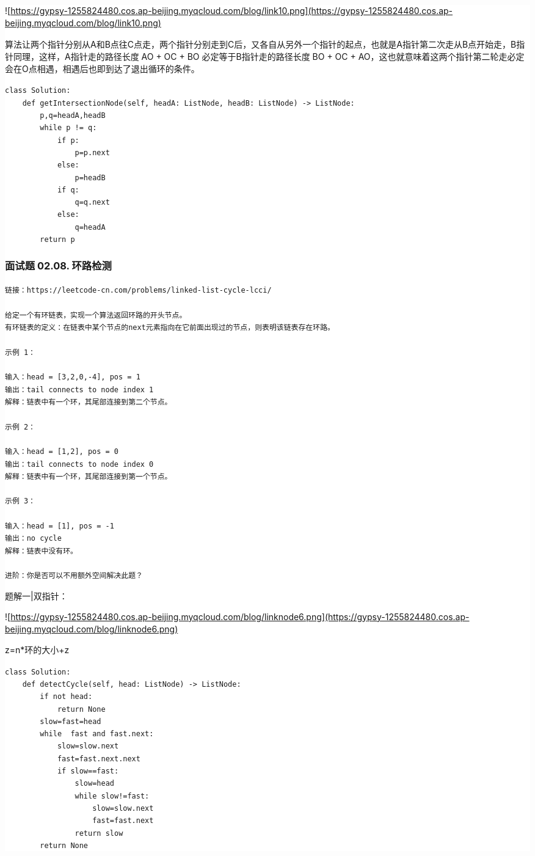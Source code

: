 ![https://gypsy-1255824480.cos.ap-beijing.myqcloud.com/blog/link10.png](https://gypsy-1255824480.cos.ap-beijing.myqcloud.com/blog/link10.png)

算法让两个指针分别从A和B点往C点走，两个指针分别走到C后，又各自从另外一个指针的起点，也就是A指针第二次走从B点开始走，B指针同理，这样，A指针走的路径长度 AO + OC + BO 必定等于B指针走的路径长度 BO + OC + AO，这也就意味着这两个指针第二轮走必定会在O点相遇，相遇后也即到达了退出循环的条件。

```
class Solution:
    def getIntersectionNode(self, headA: ListNode, headB: ListNode) -> ListNode:
        p,q=headA,headB
        while p != q:
            if p:
                p=p.next
            else:
                p=headB
            if q:
                q=q.next
            else:
                q=headA
        return p
```

### 面试题 02.08. 环路检测
    链接：https://leetcode-cn.com/problems/linked-list-cycle-lcci/

    给定一个有环链表，实现一个算法返回环路的开头节点。
    有环链表的定义：在链表中某个节点的next元素指向在它前面出现过的节点，则表明该链表存在环路。

    示例 1：

    输入：head = [3,2,0,-4], pos = 1
    输出：tail connects to node index 1
    解释：链表中有一个环，其尾部连接到第二个节点。

    示例 2：

    输入：head = [1,2], pos = 0
    输出：tail connects to node index 0
    解释：链表中有一个环，其尾部连接到第一个节点。

    示例 3：

    输入：head = [1], pos = -1
    输出：no cycle
    解释：链表中没有环。

    进阶：你是否可以不用额外空间解决此题？

题解一|双指针：

![https://gypsy-1255824480.cos.ap-beijing.myqcloud.com/blog/linknode6.png](https://gypsy-1255824480.cos.ap-beijing.myqcloud.com/blog/linknode6.png)

z=n*环的大小+z

```
class Solution:
    def detectCycle(self, head: ListNode) -> ListNode:
        if not head:
            return None
        slow=fast=head
        while  fast and fast.next:
            slow=slow.next
            fast=fast.next.next
            if slow==fast:
                slow=head
                while slow!=fast:
                    slow=slow.next
                    fast=fast.next
                return slow
        return None
```
